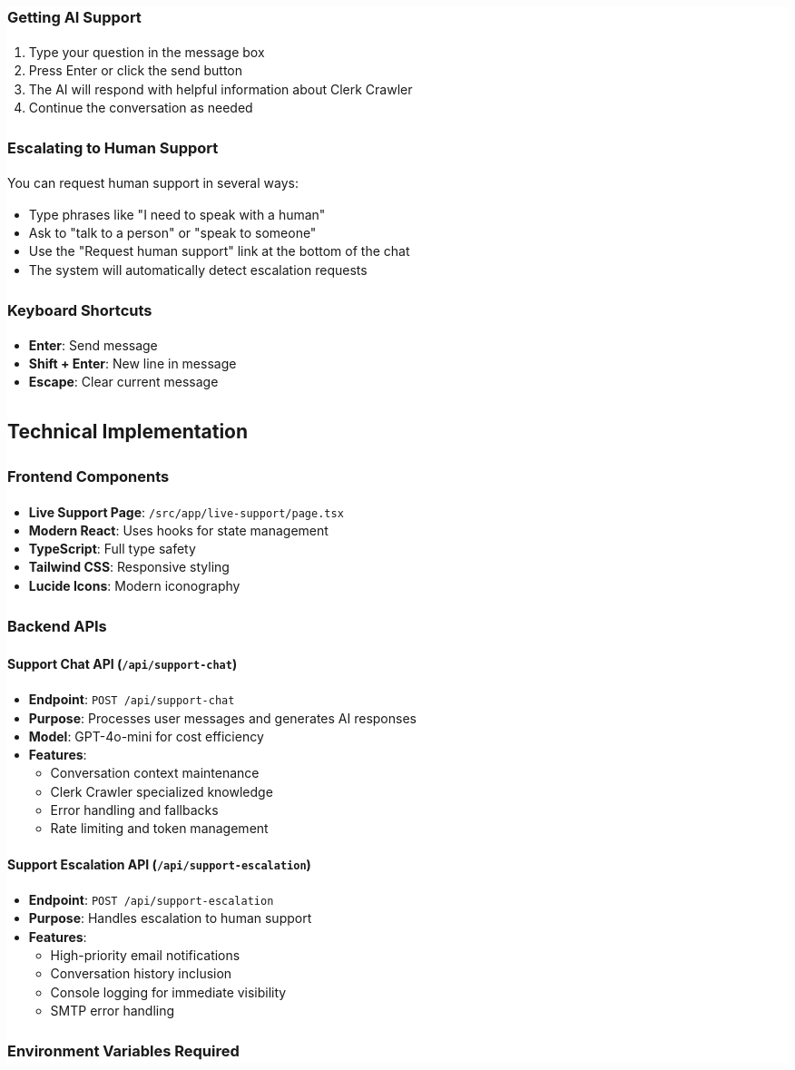 ### Getting AI Support
1. Type your question in the message box
2. Press Enter or click the send button
3. The AI will respond with helpful information about Clerk Crawler
4. Continue the conversation as needed

### Escalating to Human Support
You can request human support in several ways:
- Type phrases like "I need to speak with a human"
- Ask to "talk to a person" or "speak to someone"
- Use the "Request human support" link at the bottom of the chat
- The system will automatically detect escalation requests

### Keyboard Shortcuts
- **Enter**: Send message
- **Shift + Enter**: New line in message
- **Escape**: Clear current message

## Technical Implementation

### Frontend Components
- **Live Support Page**: `/src/app/live-support/page.tsx`
- **Modern React**: Uses hooks for state management
- **TypeScript**: Full type safety
- **Tailwind CSS**: Responsive styling
- **Lucide Icons**: Modern iconography

### Backend APIs

#### Support Chat API (`/api/support-chat`)
- **Endpoint**: `POST /api/support-chat`
- **Purpose**: Processes user messages and generates AI responses
- **Model**: GPT-4o-mini for cost efficiency
- **Features**:
  - Conversation context maintenance
  - Clerk Crawler specialized knowledge
  - Error handling and fallbacks
  - Rate limiting and token management

#### Support Escalation API (`/api/support-escalation`)
- **Endpoint**: `POST /api/support-escalation`
- **Purpose**: Handles escalation to human support
- **Features**:
  - High-priority email notifications
  - Conversation history inclusion
  - Console logging for immediate visibility
  - SMTP error handling

### Environment Variables Required
